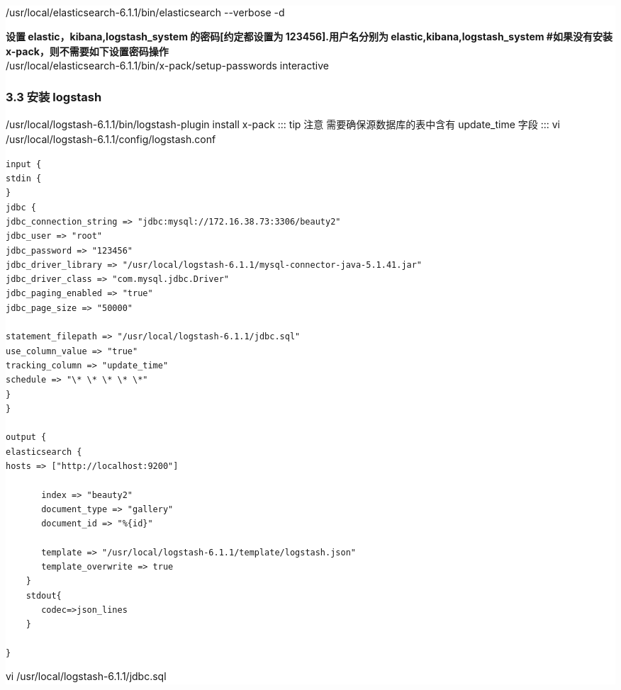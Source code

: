 /usr/local/elasticsearch-6.1.1/bin/elasticsearch --verbose -d

**设置 elastic，kibana,logstash_system 的密码[约定都设置为 123456].用户名分别为 elastic,kibana,logstash_system #如果没有安装 x-pack，则不需要如下设置密码操作**  
/usr/local/elasticsearch-6.1.1/bin/x-pack/setup-passwords interactive

### 3.3 安装 logstash

/usr/local/logstash-6.1.1/bin/logstash-plugin install x-pack
::: tip 注意
需要确保源数据库的表中含有 update_time 字段
:::
vi /usr/local/logstash-6.1.1/config/logstash.conf

```
input {
stdin {
}
jdbc {
jdbc_connection_string => "jdbc:mysql://172.16.38.73:3306/beauty2"
jdbc_user => "root"
jdbc_password => "123456"
jdbc_driver_library => "/usr/local/logstash-6.1.1/mysql-connector-java-5.1.41.jar"
jdbc_driver_class => "com.mysql.jdbc.Driver"
jdbc_paging_enabled => "true"
jdbc_page_size => "50000"

statement_filepath => "/usr/local/logstash-6.1.1/jdbc.sql"
use_column_value => "true"
tracking_column => "update_time"
schedule => "\* \* \* \* \*"
}
}

output {
elasticsearch {
hosts => ["http://localhost:9200"]

       index => "beauty2"
       document_type => "gallery"
       document_id => "%{id}"

       template => "/usr/local/logstash-6.1.1/template/logstash.json"
       template_overwrite => true
    }
    stdout{
       codec=>json_lines
    }

}
```

vi /usr/local/logstash-6.1.1/jdbc.sql
